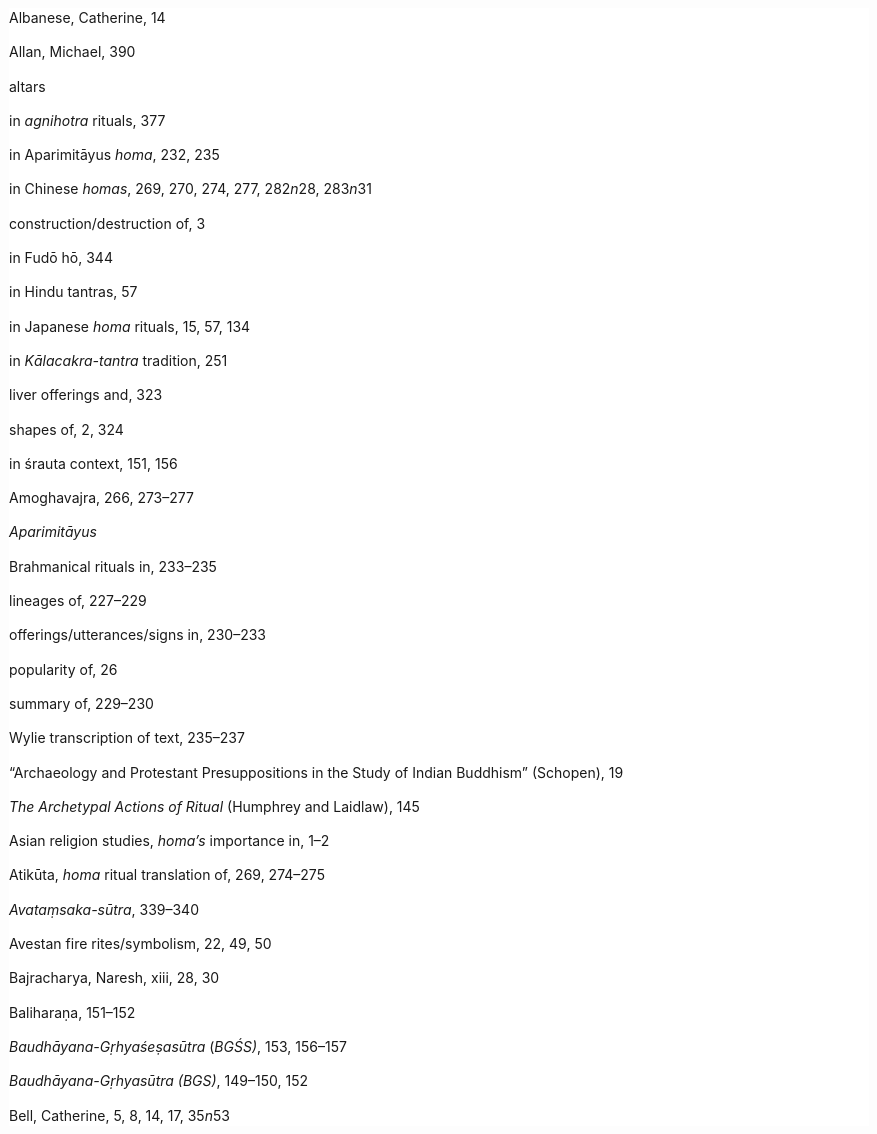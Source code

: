 Albanese, Catherine, 14

Allan, Michael, 390

altars

in *agnihotra* rituals, 377

in Aparimitāyus *homa*, 232, 235

in Chinese *homas*, 269, 270, 274, 277, 282*n*28, 283*n*31

construction/destruction of, 3

in Fudō hō, 344

in Hindu tantras, 57

in Japanese *homa* rituals, 15, 57, 134

in *Kālacakra-tantra* tradition, 251

liver offerings and, 323

shapes of, 2, 324

in śrauta context, 151, 156

Amoghavajra, 266, 273–277

*Aparimitāyus*

Brahmanical rituals in, 233–235

lineages of, 227–229

offerings/utterances/signs in, 230–233

popularity of, 26

summary of, 229–230

Wylie transcription of text, 235–237

“Archaeology and Protestant Presuppositions in the Study of Indian Buddhism” \(Schopen\), 19

*The Archetypal Actions of Ritual* \(Humphrey and Laidlaw\), 145

Asian religion studies, *homa’s* importance in, 1–2

Atikūta, *homa* ritual translation of, 269, 274–275

*Avataṃsaka-sūtra*, 339–340

Avestan fire rites/symbolism, 22, 49, 50

Bajracharya, Naresh, xiii, 28, 30

Baliharaṇa, 151–152

*Baudhāyana-Gṛhyaśeṣasūtra* \(*BGŚS\)*, 153, 156–157

*Baudhāyana-Gṛhyasūtra \(BGS\)*, 149–150, 152

Bell, Catherine, 5, 8, 14, 17, 35*n*53
